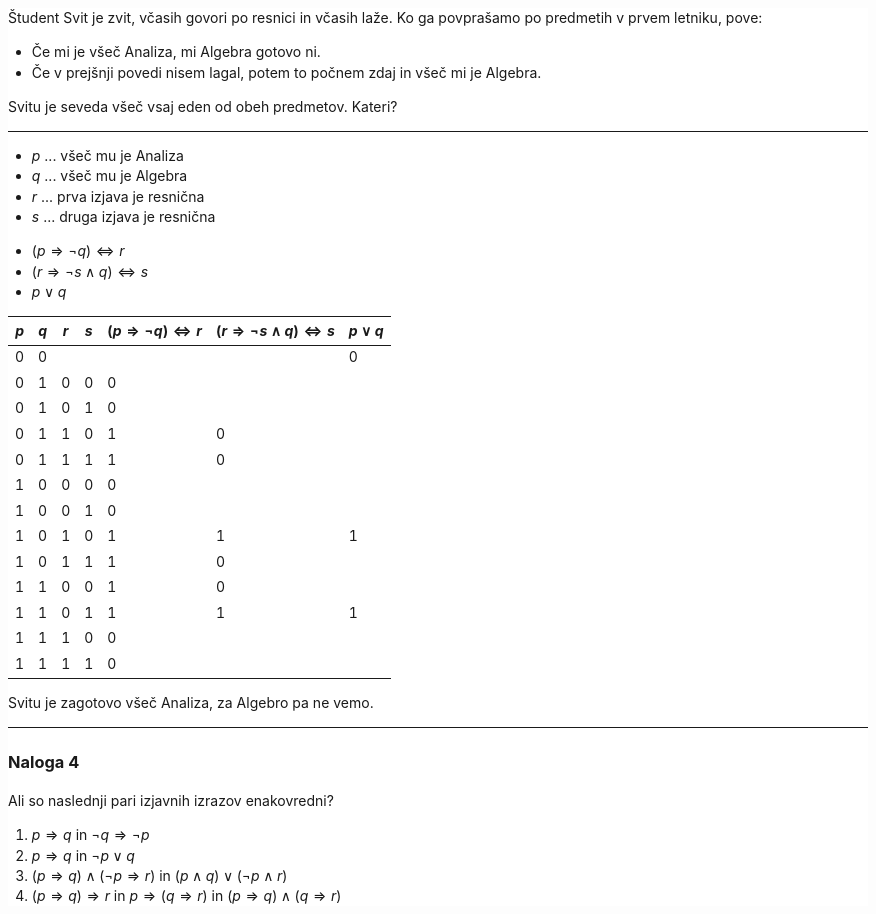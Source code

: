 Študent Svit je zvit, včasih govori po resnici in včasih laže. Ko ga povprašamo po predmetih v prvem letniku, pove:

* Če mi je všeč Analiza, mi Algebra gotovo ni.
* Če v prejšnji povedi nisem lagal, potem to počnem zdaj in všeč mi je Algebra.

Svitu je seveda všeč vsaj eden od obeh predmetov. Kateri?

----

* $p$ ... všeč mu je Analiza
* $q$ ... všeč mu je Algebra
* $r$ ... prva izjava je resnična
* $s$ ... druga izjava je resnična

- $(p \Rightarrow \lnot q) \iff r$
- $(r \Rightarrow \lnot s \land q) \iff s$
- $p \lor q$

| $p$ | $q$ | $r$ | $s$ | $(p \Rightarrow \lnot q) \iff r$ | $(r \Rightarrow \lnot s \land q) \iff s$ | $p \lor q$ |
| - | - | - | - | - | - | - |
| 0 | 0 |   |   |   |   | 0 |
| 0 | 1 | 0 | 0 | 0
| 0 | 1 | 0 | 1 | 0
| 0 | 1 | 1 | 0 | 1 | 0
| 0 | 1 | 1 | 1 | 1 | 0
| 1 | 0 | 0 | 0 | 0
| 1 | 0 | 0 | 1 | 0
| 1 | 0 | 1 | 0 | 1 | 1 | 1 |
| 1 | 0 | 1 | 1 | 1 | 0
| 1 | 1 | 0 | 0 | 1 | 0
| 1 | 1 | 0 | 1 | 1 | 1 | 1 |
| 1 | 1 | 1 | 0 | 0
| 1 | 1 | 1 | 1 | 0

Svitu je zagotovo všeč Analiza, za Algebro pa ne vemo.

---

### Naloga 4

Ali so naslednji pari izjavnih izrazov enakovredni?

1. $p\Rightarrow q$ in $\lnot q\Rightarrow \lnot p$
2. $p\Rightarrow q$ in $\lnot p\vee q$
3. $(p \Rightarrow q) \wedge (\lnot p \Rightarrow r)$ in $(p \wedge q) \vee (\lnot p \wedge r)$
4. $(p\Rightarrow q) \Rightarrow r$ in $p\Rightarrow (q \Rightarrow r)$ in $(p\Rightarrow q) \wedge (q \Rightarrow r)$
